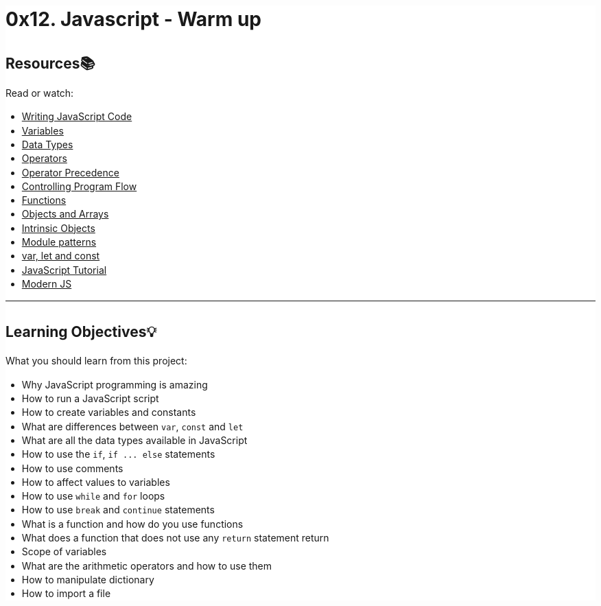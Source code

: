 ﻿
# 0x12. Javascript - Warm up

## []()Resources📚

Read or watch:

-   [Writing JavaScript Code](https://intranet.alxswe.com/rltoken/3HLjEesLsmyWfRUWnxgUGg "Writing JavaScript Code")
-   [Variables](https://intranet.alxswe.com/rltoken/zgOWmcpVLZFEmFlmuwayyg "Variables")
-   [Data Types](https://intranet.alxswe.com/rltoken/VPd6JWaLrwOBzjAeXNAEqg "Data Types")
-   [Operators](https://intranet.alxswe.com/rltoken/3HLjEesLsmyWfRUWnxgUGg "Operators")
-   [Operator Precedence](https://intranet.alxswe.com/rltoken/PHtcJJk30gBNmlFQ9R4RVg "Operator Precedence")
-   [Controlling Program Flow](https://intranet.alxswe.com/rltoken/tsreKcNh_KmTmLPHsfvJRw "Controlling Program Flow")
-   [Functions](https://intranet.alxswe.com/rltoken/e3EfHIxICdIncGBwwIDbXQ "Functions")
-   [Objects and Arrays](https://intranet.alxswe.com/rltoken/jg7IbvJpV2oLIKgqOAQH1g "Objects and Arrays")
-   [Intrinsic Objects](https://intranet.alxswe.com/rltoken/jg7IbvJpV2oLIKgqOAQH1g "Intrinsic Objects")
-   [Module patterns](https://intranet.alxswe.com/rltoken/g-MgvO09Ur02RhM63gVyXw "Module patterns")
-   [var, let and const](https://intranet.alxswe.com/rltoken/gJi61GeJTRX0g-M0Rx-0Iw "var, let and const")
-   [JavaScript Tutorial](https://intranet.alxswe.com/rltoken/Y8hkOcy5jO22lQGyF6_NiA "JavaScript Tutorial")
-   [Modern JS](https://intranet.alxswe.com/rltoken/NZawtiBjWUpiojnrtVywNw "Modern JS")

----------

## [](https://github.com/mecomonteshbtn/Higher_level_programming/tree/master/0x12-javascript-warm_up#learning-objectivesbulb)Learning Objectives💡

What you should learn from this project:

-  Why JavaScript programming is amazing
-   How to run a JavaScript script
-   How to create variables and constants
-   What are differences between  `var`,  `const`  and  `let`
-   What are all the data types available in JavaScript
-   How to use the  `if`,  `if ... else`  statements
-   How to use comments
-   How to affect values to variables
-   How to use  `while`  and  `for`  loops
-   How to use  `break`  and  `continue`  statements
-   What is a function and how do you use functions
-   What does a function that does not use any  `return`  statement return
-   Scope of variables
-   What are the arithmetic operators and how to use them
-   How to manipulate dictionary
-   How to import a file

